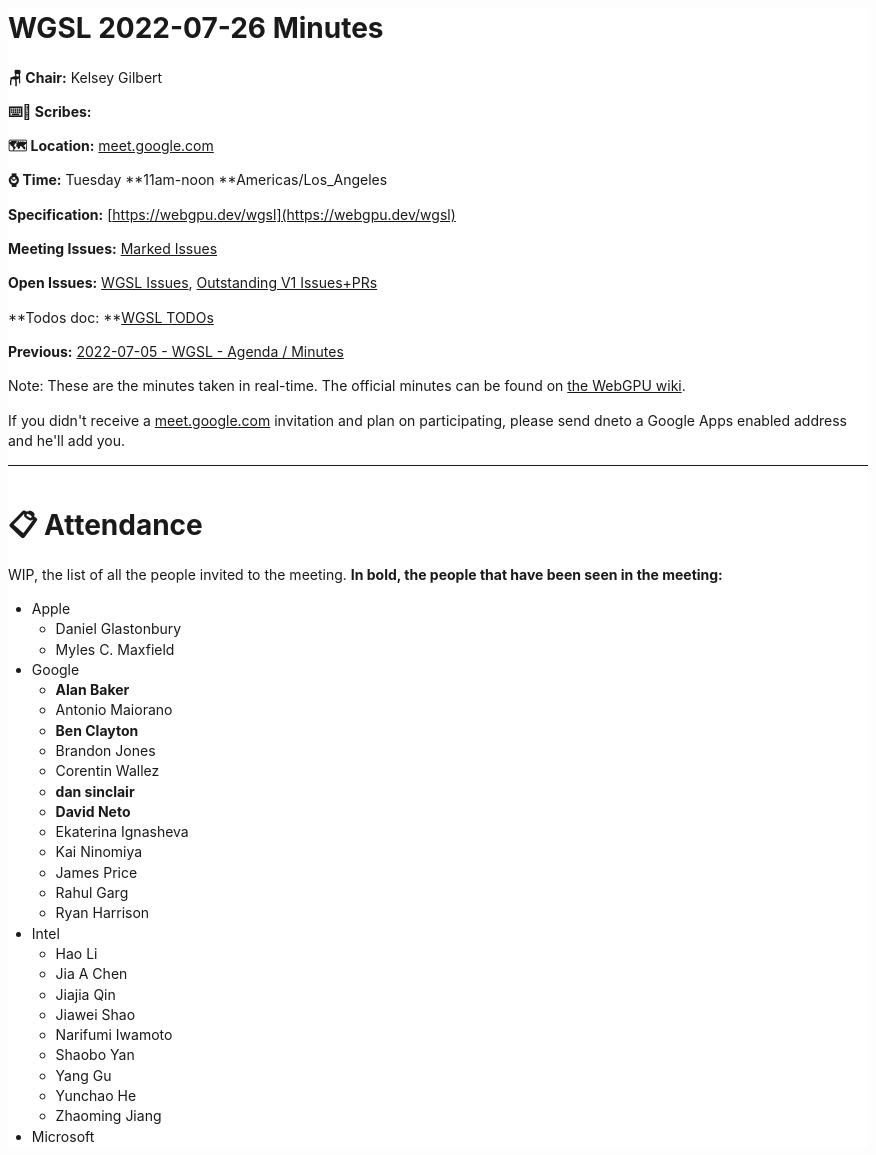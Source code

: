 # WGSL 2022-07-26 Minutes

**🪑 Chair:** Kelsey Gilbert

**⌨️🙏 Scribes:** 

**🗺 Location:** [meet.google.com](http://meet.google.com)

**⌚ Time:** Tuesday **11am-noon **Americas/Los_Angeles

**Specification:** [https://webgpu.dev/wgsl](https://webgpu.dev/wgsl)

**Meeting Issues:** [Marked Issues](https://github.com/orgs/gpuweb/projects/2#column-8898490)

**Open Issues:** [WGSL Issues](https://github.com/gpuweb/gpuweb/issues?q=is%3Aissue+is%3Aopen+label%3Awgsl), [Outstanding V1 Issues+PRs](https://github.com/gpuweb/gpuweb/issues?q=is%3Aopen+milestone%3AV1.0+label%3Awgsl+-label%3A%22wgsl+resolved%22+-label%3Aeditorial+)**<span style="text-decoration:underline;"> </span>**

**Todos doc: **[WGSL TODOs](https://docs.google.com/spreadsheets/d/1OnsotW_eWoWn4m9lW2-nRrOfR8gBSJ5Oqz9O-9hTDdA/edit#gid=0)

**Previous:** [2022-07-05 - WGSL - Agenda / Minutes](https://docs.google.com/document/d/12XYFS987X3xxaCUwNR1-UzcSPu8GrkDpZQUEFvqCeBc) 

Note: These are the minutes taken in real-time. The official minutes can be found on [the WebGPU wiki](https://github.com/gpuweb/gpuweb/wiki).

If you didn't receive a [meet.google.com](meet.google.com) invitation and plan on participating, please send dneto a Google Apps enabled address and he'll add you.


---


# 📋 Attendance

WIP, the list of all the people invited to the meeting. **In bold, the people that have been seen in the meeting:**



* Apple
    * Daniel Glastonbury
    * Myles C. Maxfield
* Google
    * **Alan Baker**
    * Antonio Maiorano
    * **Ben Clayton**
    * Brandon Jones
    * Corentin Wallez
    * **dan sinclair**
    * **David Neto**
    * Ekaterina Ignasheva
    * Kai Ninomiya
    * James Price
    * Rahul Garg
    * Ryan Harrison
* Intel
    * Hao Li
    * Jia A Chen
    * Jiajia Qin
    * Jiawei Shao
    * Narifumi Iwamoto
    * Shaobo Yan
    * Yang Gu
    * Yunchao He
    * Zhaoming Jiang
* Microsoft